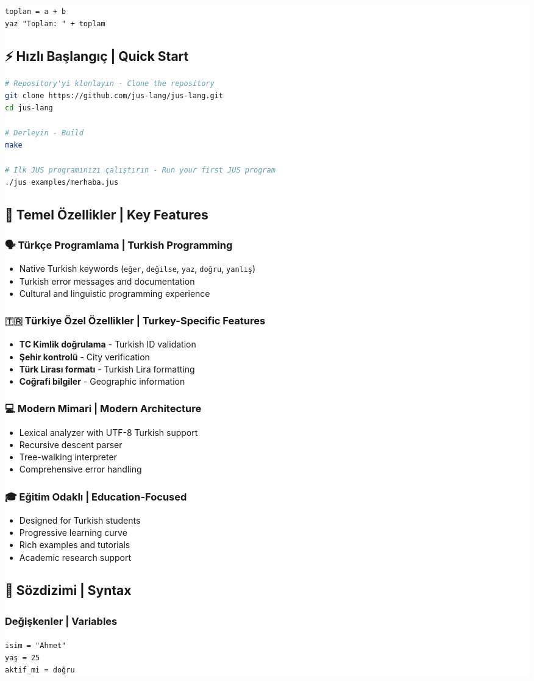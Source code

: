 ```markdown
toplam = a + b
yaz "Toplam: " + toplam
```

## ⚡ Hızlı Başlangıç | Quick Start

```bash
# Repository'yi klonlayın - Clone the repository
git clone https://github.com/jus-lang/jus-lang.git
cd jus-lang

# Derleyin - Build
make

# İlk JUS programınızı çalıştırın - Run your first JUS program
./jus examples/merhaba.jus
```

## 🎯 Temel Özellikler | Key Features

### 🗣️ **Türkçe Programlama | Turkish Programming**
- Native Turkish keywords (`eğer`, `değilse`, `yaz`, `doğru`, `yanlış`)
- Turkish error messages and documentation
- Cultural and linguistic programming experience

### 🇹🇷 **Türkiye Özel Özellikler | Turkey-Specific Features**
- **TC Kimlik doğrulama** - Turkish ID validation
- **Şehir kontrolü** - City verification
- **Türk Lirası formatı** - Turkish Lira formatting
- **Coğrafi bilgiler** - Geographic information

### 💻 **Modern Mimari | Modern Architecture**
- Lexical analyzer with UTF-8 Turkish support
- Recursive descent parser
- Tree-walking interpreter
- Comprehensive error handling

### 🎓 **Eğitim Odaklı | Education-Focused**
- Designed for Turkish students
- Progressive learning curve
- Rich examples and tutorials
- Academic research support

## 📖 Sözdizimi | Syntax

### Değişkenler | Variables
```jus
isim = "Ahmet"
yaş = 25
aktif_mi = doğru
```
